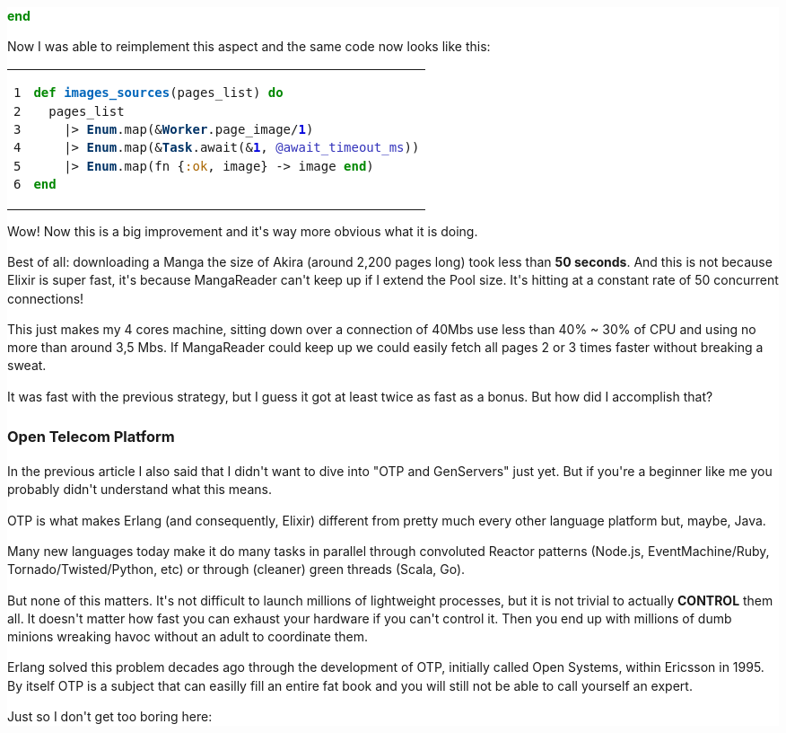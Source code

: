 </tt><span style="color:#080;font-weight:bold">end</span><tt>
</tt></pre>
      </td>
    </tr>
  </tbody>
</table>
<p>Now I was able to reimplement this aspect and the same code now looks like this:</p>
<table class="CodeRay">
  <tbody>
    <tr>
      <td class="line_numbers" title="click to toggle" onclick="with (this.firstChild.style) { display = (display == '') ? 'none' : '' }"><pre>1<tt>
</tt>2<tt>
</tt>3<tt>
</tt>4<tt>
</tt>5<tt>
</tt>6<tt>
</tt></pre>
      </td>
      <td class="code"><pre ondblclick="with (this.style) { overflow = (overflow == 'auto' || overflow == '') ? 'visible' : 'auto' }"><span style="color:#080;font-weight:bold">def</span> <span style="color:#06B;font-weight:bold">images_sources</span>(pages_list) <span style="color:#080;font-weight:bold">do</span><tt>
</tt>  pages_list<tt>
</tt>    |&gt; <span style="color:#036;font-weight:bold">Enum</span>.map(&amp;<span style="color:#036;font-weight:bold">Worker</span>.page_image/<span style="color:#00D;font-weight:bold">1</span>)<tt>
</tt>    |&gt; <span style="color:#036;font-weight:bold">Enum</span>.map(&amp;<span style="color:#036;font-weight:bold">Task</span>.await(&amp;<span style="color:#00D;font-weight:bold">1</span>, <span style="color:#33B">@await_timeout_ms</span>))<tt>
</tt>    |&gt; <span style="color:#036;font-weight:bold">Enum</span>.map(fn {<span style="color:#A60">:ok</span>, image} -&gt; image <span style="color:#080;font-weight:bold">end</span>)<tt>
</tt><span style="color:#080;font-weight:bold">end</span><tt>
</tt></pre>
      </td>
    </tr>
  </tbody>
</table>
<p>Wow! Now this is a big improvement and it's way more obvious what it is doing.</p>
<p>Best of all: downloading a Manga the size of Akira (around 2,200 pages long) took less than <strong>50 seconds</strong>. And this is not because Elixir is super fast, it's because MangaReader can't keep up if I extend the Pool size. It's hitting at a constant rate of 50 concurrent connections!</p>
<p>This just makes my 4 cores machine, sitting down over a connection of 40Mbs use less than 40% ~ 30% of CPU and using no more than around 3,5 Mbs. If MangaReader could keep up we could easily fetch all pages 2 or 3 times faster without breaking a sweat.</p>
<p>It was fast with the previous strategy, but I guess it got at least twice as fast as a bonus. But how did I accomplish that?</p>
<h3>Open Telecom Platform</h3>
<p>In the previous article I also said that I didn't want to dive into "OTP and GenServers" just yet. But if you're a beginner like me you probably didn't understand what this means.</p>
<p>OTP is what makes Erlang (and consequently, Elixir) different from pretty much every other language platform but, maybe, Java.</p>
<p>Many new languages today make it do many tasks in parallel through convoluted Reactor patterns (Node.js, EventMachine/Ruby, Tornado/Twisted/Python, etc) or through (cleaner) green threads (Scala, Go).</p>
<p>But none of this matters. It's not difficult to launch millions of lightweight processes, but it is not trivial to actually <strong>CONTROL</strong> them all. It doesn't matter how fast you can exhaust your hardware if you can't control it. Then you end up with millions of dumb minions wreaking havoc without an adult to coordinate them.</p>
<p>Erlang solved this problem decades ago through the development of OTP, initially called Open Systems, within Ericsson in 1995. By itself OTP is a subject that can easilly fill an entire fat book and you will still not be able to call yourself an expert.</p>
<p>Just so I don't get too boring here:</p>